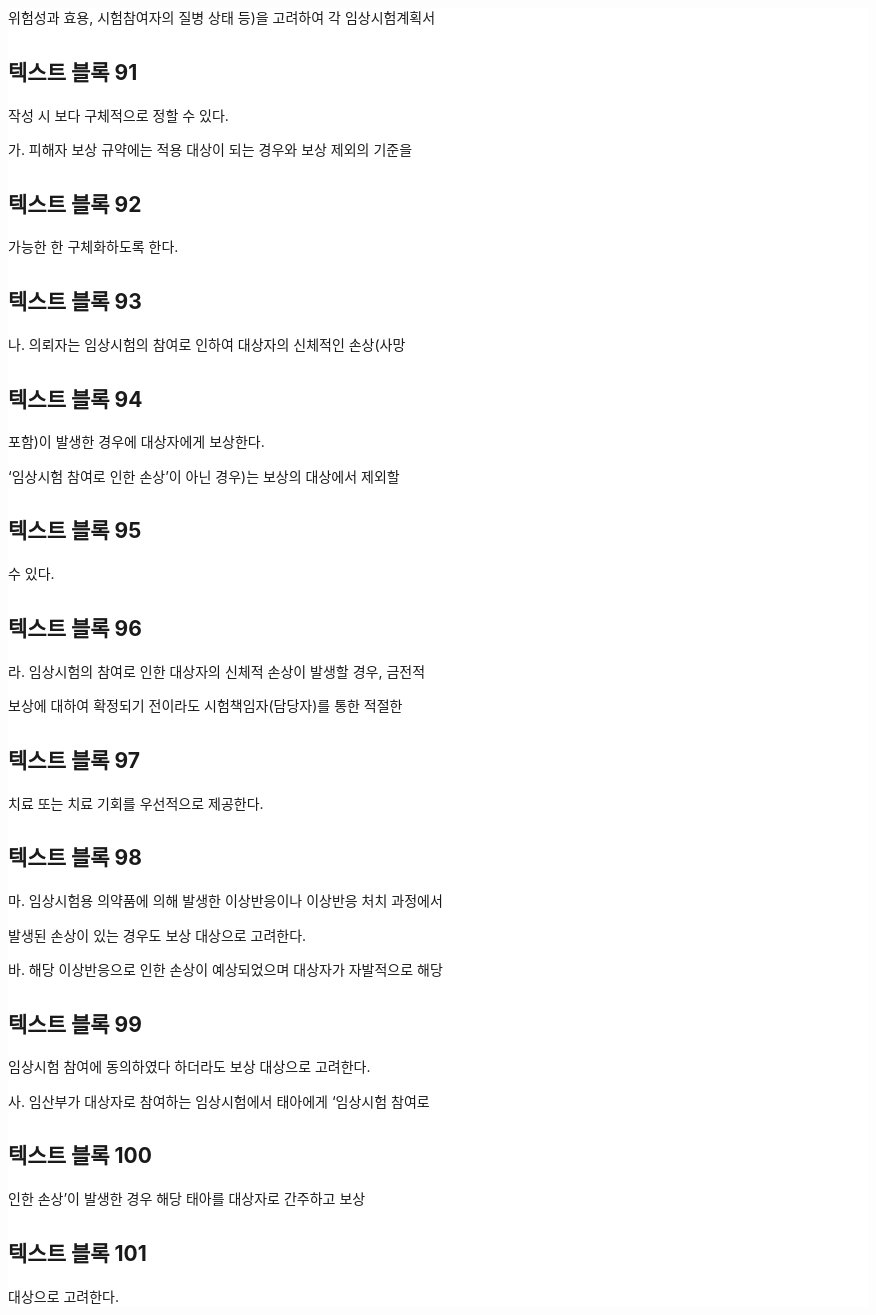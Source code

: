 위험성과 효용, 시험참여자의 질병 상태 등)을 고려하여 각 임상시험계획서

## 텍스트 블록 91
작성 시 보다 구체적으로 정할 수 있다.

가. 피해자 보상 규약에는 적용 대상이 되는 경우와 보상 제외의 기준을

## 텍스트 블록 92
가능한 한 구체화하도록 한다.

## 텍스트 블록 93
나. 의뢰자는 임상시험의 참여로 인하여 대상자의 신체적인 손상(사망

## 텍스트 블록 94
포함)이 발생한 경우에 대상자에게 보상한다.

‘임상시험 참여로 인한 손상’이 아닌 경우)는 보상의 대상에서 제외할

## 텍스트 블록 95
수 있다.

## 텍스트 블록 96
라. 임상시험의 참여로 인한 대상자의 신체적 손상이 발생할 경우, 금전적

보상에 대하여 확정되기 전이라도 시험책임자(담당자)를 통한 적절한

## 텍스트 블록 97
치료 또는 치료 기회를 우선적으로 제공한다.

## 텍스트 블록 98
마. 임상시험용 의약품에 의해 발생한 이상반응이나 이상반응 처치 과정에서

발생된 손상이 있는 경우도 보상 대상으로 고려한다.

바. 해당 이상반응으로 인한 손상이 예상되었으며 대상자가 자발적으로 해당

## 텍스트 블록 99
임상시험 참여에 동의하였다 하더라도 보상 대상으로 고려한다.

사. 임산부가 대상자로 참여하는 임상시험에서 태아에게 ‘임상시험 참여로

## 텍스트 블록 100
인한 손상’이 발생한 경우 해당 태아를 대상자로 간주하고 보상

## 텍스트 블록 101
대상으로 고려한다.
